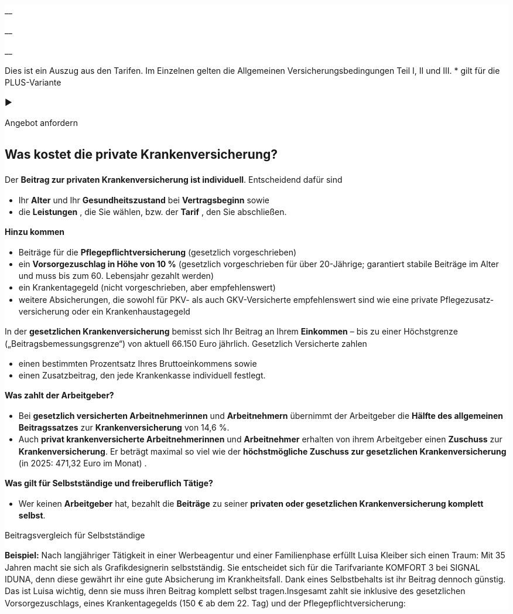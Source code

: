 __

__

__

Dies ist ein Auszug aus den Tarifen. Im Einzelnen gelten die Allgemeinen
Versicherungsbedingungen Teil I, II und III. * gilt für die PLUS-Variante

▶

Angebot anfordern

##  Was kostet die private Krankenversicherung?

Der **Beitrag zur privaten Kranken­versicherung ist individuell**.
Entscheidend dafür sind

  * Ihr **Alter** und Ihr **Gesundheitszustand** bei **Vertragsbeginn** sowie
  * die **Leistungen** , die Sie wählen, bzw. der **Tarif** , den Sie abschließen.

**Hinzu kommen**

  * Beiträge für die **Pflegepflicht­versicherung** (gesetzlich vorgeschrieben)
  * ein **Vorsorgezuschlag in Höhe von 10 %** (gesetzlich vorgeschrieben für über 20-Jährige; garantiert stabile Beiträge im Alter und muss bis zum 60. Lebensjahr gezahlt werden)
  * ein Krankentagegeld (nicht vorgeschrieben, aber empfehlenswert) 
  * weitere Absicherungen, die sowohl für PKV- als auch GKV-Versicherte empfehlenswert sind wie eine private Pflegezusatz­versicherung oder ein Krankenhaustagegeld

In der **gesetzlichen Kranken­versicherung** bemisst sich Ihr Beitrag an Ihrem
**Einkommen** – bis zu einer Höchstgrenze („Beitragsbemessungsgrenze“) von
aktuell 66.150 Euro jährlich. Gesetzlich Versicherte zahlen

  * einen bestimmten Prozentsatz Ihres Bruttoeinkommens sowie
  * einen Zusatzbeitrag, den jede Krankenkasse individuell festlegt.

**Was zahlt der Arbeitgeber?**

  * Bei **gesetzlich versicherten Arbeitnehmerinnen** und **Arbeitnehmern** übernimmt der Arbeitgeber die **Hälfte des allgemeinen Beitragssatzes** zur **Kranken­versicherung** von 14,6 %.
  * Auch **privat krankenversicherte Arbeitnehmerinnen** und **Arbeitnehmer** erhalten von ihrem Arbeitgeber einen **Zuschuss** zur **Kranken­versicherung**. Er beträgt maximal so viel wie der **höchstmögliche Zuschuss zur gesetzlichen Kranken­versicherung** (in 2025: 471,32 Euro im Monat) . 

**Was gilt für Selbstständige und freiberuflich Tätige?**

  * Wer keinen **Arbeitgeber** hat, bezahlt die **Beiträge** zu seiner **privaten oder gesetzlichen Kranken­versicherung komplett selbst**.

Beitragsvergleich für Selbstständige

**Beispiel:** Nach langjähriger Tätigkeit in einer Werbeagentur und einer
Familienphase erfüllt Luisa Kleiber sich einen Traum: Mit 35 Jahren macht sie
sich als Grafikdesignerin selbstständig. Sie entscheidet sich für die
Tarifvariante KOMFORT 3 bei SIGNAL IDUNA, denn diese gewährt ihr eine gute
Absicherung im Krankheitsfall. Dank eines Selbstbehalts ist ihr Beitrag
dennoch günstig. Das ist Luisa wichtig, denn sie muss ihren Beitrag komplett
selbst tragen.Insgesamt zahlt sie inklusive des gesetzlichen
Vorsorgezuschlags, eines Krankentagegelds (150 € ab dem 22. Tag) und der
Pflegepflicht­versicherung:  

